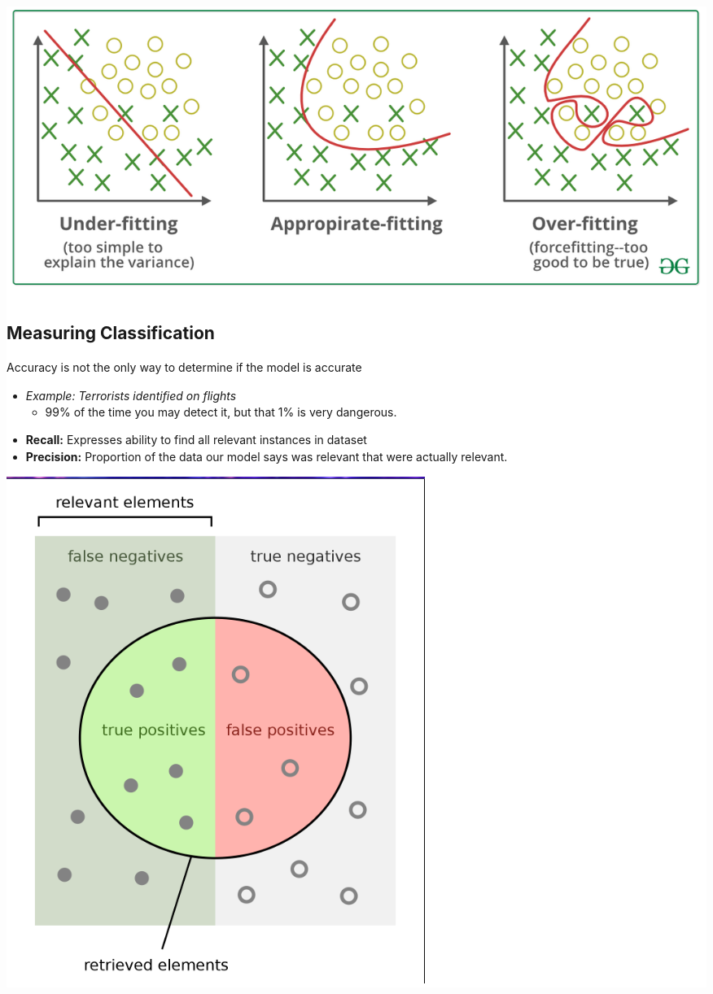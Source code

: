 ![](assets/fitting_graphs.png)

## Measuring Classification

Accuracy is not the only way to determine if the model is accurate

- _Example: Terrorists identified on flights_
  - 99% of the time you may detect it, but that 1% is very dangerous.

* **Recall:** Expresses ability to find all relevant instances in dataset 
* **Precision:** Proportion of the data our model says was relevant that were
actually relevant.

![](assets/classification_001.png)

